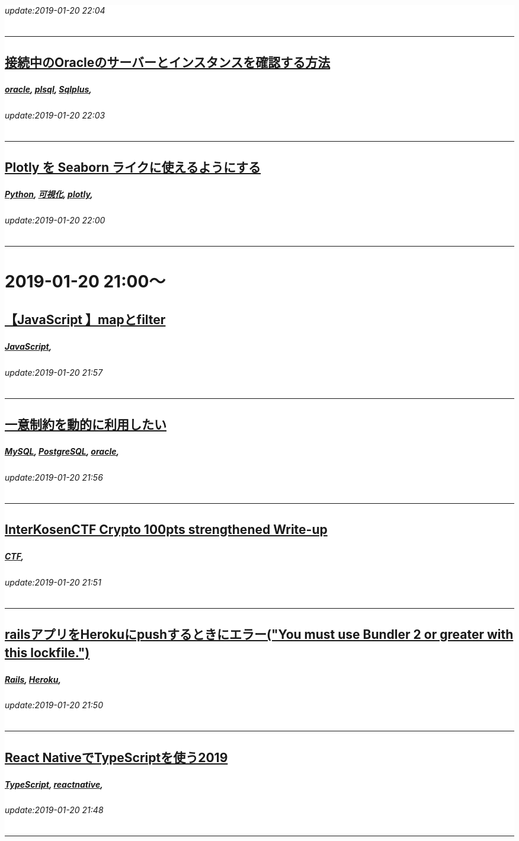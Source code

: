 ###### update:2019-01-20 22:04
---
## [接続中のOracleのサーバーとインスタンスを確認する方法](https://qiita.com/mayu23/items/62ed6fd214615c14ceac)
##### [oracle](https://qiita.com/tags/oracle), [plsql](https://qiita.com/tags/plsql), [Sqlplus](https://qiita.com/tags/Sqlplus), 
###### update:2019-01-20 22:03
---
## [Plotly を Seaborn ライクに使えるようにする](https://qiita.com/takaiyuk/items/e68c493642adfb04310e)
##### [Python](https://qiita.com/tags/Python), [可視化](https://qiita.com/tags/可視化), [plotly](https://qiita.com/tags/plotly), 
###### update:2019-01-20 22:00
---




# 2019-01-20 21:00～
## [【JavaScript 】mapとfilter](https://qiita.com/devmk3/items/30bf5a8b4e72e19d2a4b)
##### [JavaScript](https://qiita.com/tags/JavaScript), 
###### update:2019-01-20 21:57
---
## [一意制約を動的に利用したい](https://qiita.com/neo_1-3/items/fdec905c69119dbd9cd9)
##### [MySQL](https://qiita.com/tags/MySQL), [PostgreSQL](https://qiita.com/tags/PostgreSQL), [oracle](https://qiita.com/tags/oracle), 
###### update:2019-01-20 21:56
---
## [InterKosenCTF Crypto 100pts strengthened Write-up](https://qiita.com/bakaming/items/d4b294656996c435181c)
##### [CTF](https://qiita.com/tags/CTF), 
###### update:2019-01-20 21:51
---
## [railsアプリをHerokuにpushするときにエラー("You must use Bundler 2 or greater with this lockfile.")](https://qiita.com/iwato/items/ddb93faa7eaa25daff59)
##### [Rails](https://qiita.com/tags/Rails), [Heroku](https://qiita.com/tags/Heroku), 
###### update:2019-01-20 21:50
---
## [React NativeでTypeScriptを使う2019](https://qiita.com/uutarou10/items/a2b9d6d8916c4fd1aa0d)
##### [TypeScript](https://qiita.com/tags/TypeScript), [reactnative](https://qiita.com/tags/reactnative), 
###### update:2019-01-20 21:48
---